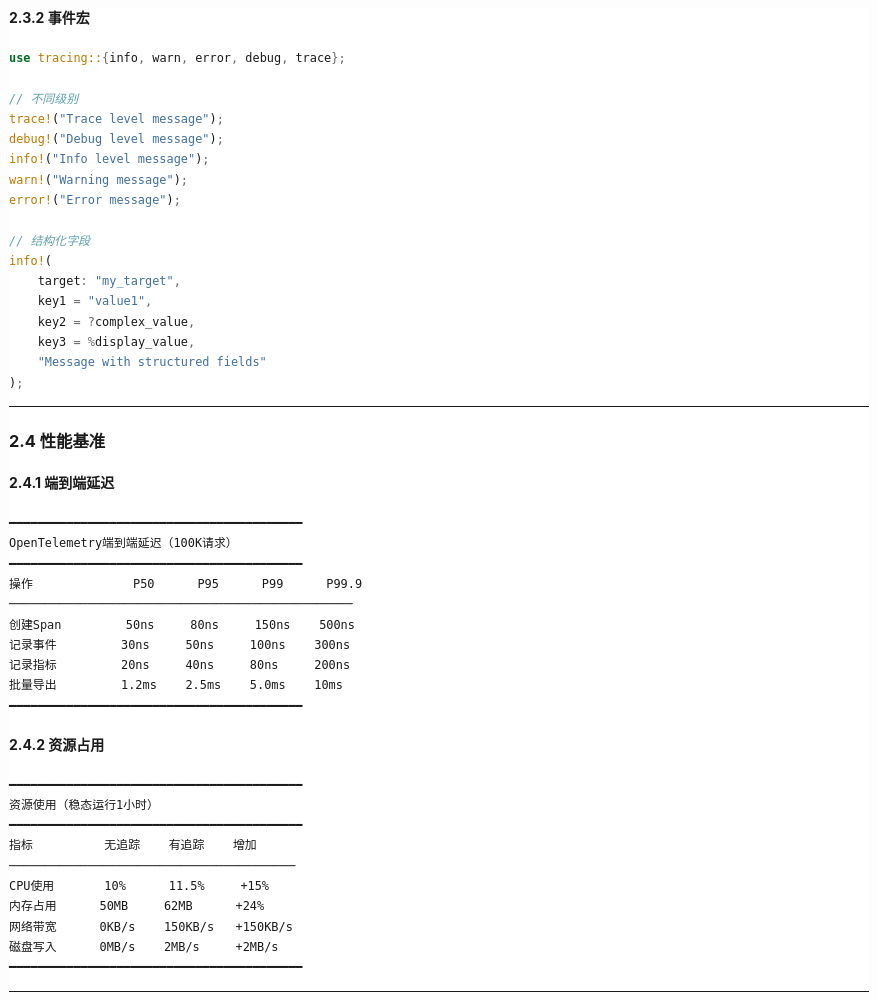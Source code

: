 #### 2.3.2 事件宏

```rust
use tracing::{info, warn, error, debug, trace};

// 不同级别
trace!("Trace level message");
debug!("Debug level message");
info!("Info level message");
warn!("Warning message");
error!("Error message");

// 结构化字段
info!(
    target: "my_target",
    key1 = "value1",
    key2 = ?complex_value,
    key3 = %display_value,
    "Message with structured fields"
);
```

---

### 2.4 性能基准

#### 2.4.1 端到端延迟

```
━━━━━━━━━━━━━━━━━━━━━━━━━━━━━━━━━━━━━━━━━
OpenTelemetry端到端延迟（100K请求）
━━━━━━━━━━━━━━━━━━━━━━━━━━━━━━━━━━━━━━━━━
操作              P50      P95      P99      P99.9
────────────────────────────────────────────────
创建Span         50ns     80ns     150ns    500ns
记录事件         30ns     50ns     100ns    300ns
记录指标         20ns     40ns     80ns     200ns
批量导出         1.2ms    2.5ms    5.0ms    10ms
━━━━━━━━━━━━━━━━━━━━━━━━━━━━━━━━━━━━━━━━━
```

#### 2.4.2 资源占用

```
━━━━━━━━━━━━━━━━━━━━━━━━━━━━━━━━━━━━━━━━━
资源使用（稳态运行1小时）
━━━━━━━━━━━━━━━━━━━━━━━━━━━━━━━━━━━━━━━━━
指标          无追踪    有追踪    增加
────────────────────────────────────────
CPU使用       10%      11.5%     +15%
内存占用      50MB     62MB      +24%
网络带宽      0KB/s    150KB/s   +150KB/s
磁盘写入      0MB/s    2MB/s     +2MB/s
━━━━━━━━━━━━━━━━━━━━━━━━━━━━━━━━━━━━━━━━━
```

---